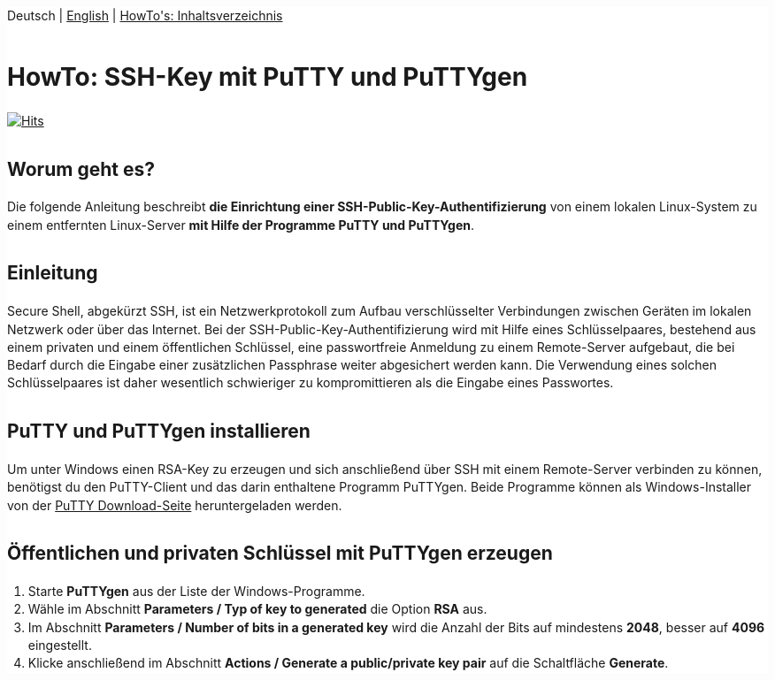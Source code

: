 Deutsch | [English](README_en.md) | [HowTo's: Inhaltsverzeichnis](https://github.com/toafez/Tutorials)

# HowTo: SSH-Key mit PuTTY und PuTTYgen
[![Hits](https://hits.seeyoufarm.com/api/count/incr/badge.svg?url=https%3A%2F%2Fgithub.com%2Ftoafez%2FHowTo_Windows.SSH.PuTTY.PuTTYgen&count_bg=%2379C83D&title_bg=%23555555&icon=&icon_color=%23E7E7E7&title=hits&edge_flat=false)](https://hits.seeyoufarm.com)

## Worum geht es?
Die folgende Anleitung beschreibt **die Einrichtung einer SSH-Public-Key-Authentifizierung** von einem lokalen Linux-System zu einem entfernten Linux-Server **mit Hilfe der Programme PuTTY und PuTTYgen**.

## Einleitung
Secure Shell, abgekürzt SSH, ist ein Netzwerkprotokoll zum Aufbau verschlüsselter Verbindungen zwischen Geräten im lokalen Netzwerk oder über das Internet. Bei der SSH-Public-Key-Authentifizierung wird mit Hilfe eines Schlüsselpaares, bestehend aus einem privaten und einem öffentlichen Schlüssel, eine passwortfreie Anmeldung zu einem Remote-Server aufgebaut, die bei Bedarf durch die Eingabe einer zusätzlichen Passphrase weiter abgesichert werden kann. Die Verwendung eines solchen Schlüsselpaares ist daher wesentlich schwieriger zu kompromittieren als die Eingabe eines Passwortes.

## PuTTY und PuTTYgen installieren
Um unter Windows einen RSA-Key zu erzeugen und sich anschließend über SSH mit einem Remote-Server verbinden zu können, benötigst du den PuTTY-Client und das darin enthaltene Programm PuTTYgen. Beide Programme können als Windows-Installer von der [PuTTY Download-Seite](https://www.chiark.greenend.org.uk/~sgtatham/putty/latest.html) heruntergeladen werden.

## Öffentlichen und privaten Schlüssel mit PuTTYgen erzeugen
1. Starte **PuTTYgen** aus der Liste der Windows-Programme.
2. Wähle im Abschnitt **Parameters / Typ of key to generated** die Option **RSA** aus.
3. Im Abschnitt **Parameters / Number of bits in a generated key** wird die Anzahl der Bits auf mindestens **2048**, besser auf **4096** eingestellt.
4. Klicke anschließend im Abschnitt **Actions / Generate a public/private key pair** auf die Schaltfläche **Generate**.
